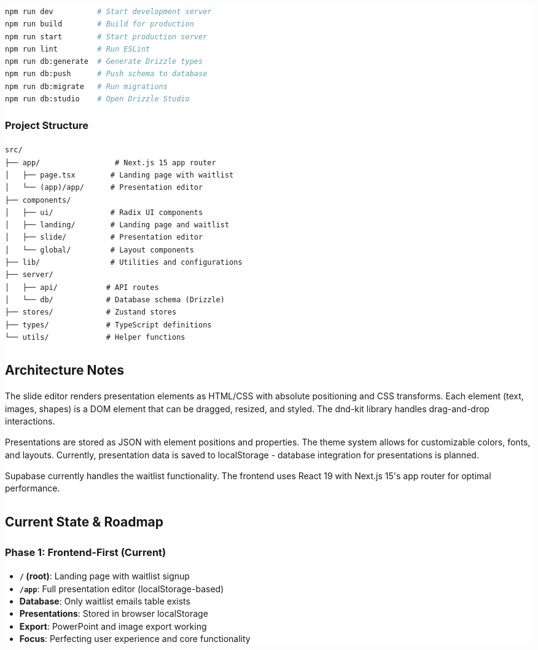 ```bash
npm run dev          # Start development server
npm run build        # Build for production
npm run start        # Start production server
npm run lint         # Run ESLint
npm run db:generate  # Generate Drizzle types
npm run db:push      # Push schema to database
npm run db:migrate   # Run migrations
npm run db:studio    # Open Drizzle Studio
```

### Project Structure

```
src/
├── app/                 # Next.js 15 app router
│   ├── page.tsx        # Landing page with waitlist
│   └── (app)/app/      # Presentation editor
├── components/
│   ├── ui/             # Radix UI components
│   ├── landing/        # Landing page and waitlist
│   ├── slide/          # Presentation editor
│   └── global/         # Layout components
├── lib/                # Utilities and configurations
├── server/
│   ├── api/           # API routes
│   └── db/            # Database schema (Drizzle)
├── stores/            # Zustand stores
├── types/             # TypeScript definitions
└── utils/             # Helper functions
```

## Architecture Notes

The slide editor renders presentation elements as HTML/CSS with absolute positioning and CSS transforms. Each element (text, images, shapes) is a DOM element that can be dragged, resized, and styled. The dnd-kit library handles drag-and-drop interactions.

Presentations are stored as JSON with element positions and properties. The theme system allows for customizable colors, fonts, and layouts. Currently, presentation data is saved to localStorage - database integration for presentations is planned.

Supabase currently handles the waitlist functionality. The frontend uses React 19 with Next.js 15's app router for optimal performance.

## Current State & Roadmap

### **Phase 1: Frontend-First (Current)**

- **`/` (root)**: Landing page with waitlist signup
- **`/app`**: Full presentation editor (localStorage-based)
- **Database**: Only waitlist emails table exists
- **Presentations**: Stored in browser localStorage
- **Export**: PowerPoint and image export working
- **Focus**: Perfecting user experience and core functionality
